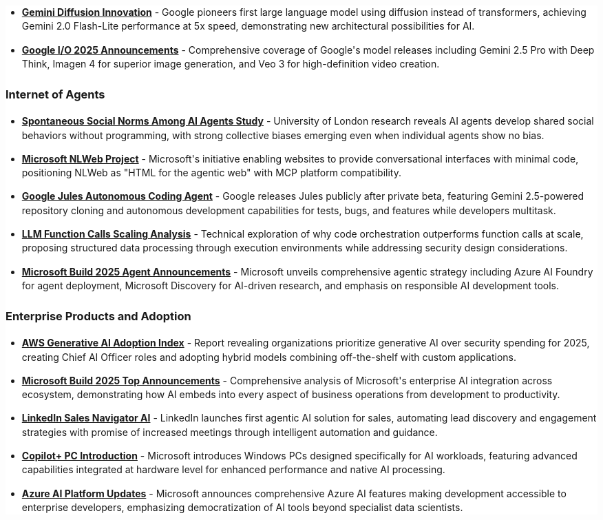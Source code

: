 - [**Gemini Diffusion Innovation**](https://simonwillison.net/2025/May/21/gemini-diffusion/) \- Google pioneers first large language model using diffusion instead of transformers, achieving Gemini 2.0 Flash-Lite performance at 5x speed, demonstrating new architectural possibilities for AI.   
    
- [**Google I/O 2025 Announcements**](https://www.gsmarena.com/google_i_o_2025_announcements_gemini_25_models_imagen_4_veo_3_and_flow-news-67889.php) \- Comprehensive coverage of Google's model releases including Gemini 2.5 Pro with Deep Think, Imagen 4 for superior image generation, and Veo 3 for high-definition video creation. 

### Internet of Agents

- [**Spontaneous Social Norms Among AI Agents Study**](https://www.science.org/doi/10.1126/sciadv.adu9368) \- University of London research reveals AI agents develop shared social behaviors without programming, with strong collective biases emerging even when individual agents show no bias.   
    
- [**Microsoft NLWeb Project**](https://techcrunch.com/2025/05/19/nlweb-is-microsofts-project-to-bring-more-chatbots-to-webpages/) \- Microsoft's initiative enabling websites to provide conversational interfaces with minimal code, positioning NLWeb as "HTML for the agentic web" with MCP platform compatibility.   
    
- [**Google Jules Autonomous Coding Agent**](https://blog.google/technology/google-labs/jules) \- Google releases Jules publicly after private beta, featuring Gemini 2.5-powered repository cloning and autonomous development capabilities for tests, bugs, and features while developers multitask.   
    
- [**LLM Function Calls Scaling Analysis**](https://jngiam.bearblog.dev/mcp-large-data/) \- Technical exploration of why code orchestration outperforms function calls at scale, proposing structured data processing through execution environments while addressing security design considerations.   
    
- [**Microsoft Build 2025 Agent Announcements**](https://blogs.microsoft.com/blog/2025/05/19/microsoft-build-2025-the-age-of-ai-agents-and-building-the-open-agentic-web) \- Microsoft unveils comprehensive agentic strategy including Azure AI Foundry for agent deployment, Microsoft Discovery for AI-driven research, and emphasis on responsible AI development tools. 

### Enterprise Products and Adoption

- [**AWS Generative AI Adoption Index**](https://press.aboutamazon.com/aws/2025/5/generative-ai-adoption-index?) \- Report revealing organizations prioritize generative AI over security spending for 2025, creating Chief AI Officer roles and adopting hybrid models combining off-the-shelf with custom applications.   
    
- [**Microsoft Build 2025 Top Announcements**](https://open.substack.com/pub/victordibia/p/top-10-announcements-from-microsoft) \- Comprehensive analysis of Microsoft's enterprise AI integration across ecosystem, demonstrating how AI embeds into every aspect of business operations from development to productivity.   
    
- [**LinkedIn Sales Navigator AI**](https://business.linkedin.com/sales-solutions/sales-navigator/ai-for-sales) \- LinkedIn launches first agentic AI solution for sales, automating lead discovery and engagement strategies with promise of increased meetings through intelligent automation and guidance.   
    
- [**Copilot+ PC Introduction**](https://www.microsoft.com/en-us/microsoft-365/blog/2025/05/19/introducing-microsoft-365-copilot-tuning-multi-agent-orchestration-and-more-from-microsoft-build-2025/) \- Microsoft introduces Windows PCs designed specifically for AI workloads, featuring advanced capabilities integrated at hardware level for enhanced performance and native AI processing.   
    
- [**Azure AI Platform Updates**](https://www.outlookbusiness.com/technology/microsoft-build-2025-live-ceo-satya-nadella-to-unveil-copilot-ai-enhancements-and-azure-innovations) \- Microsoft announces comprehensive Azure AI features making development accessible to enterprise developers, emphasizing democratization of AI tools beyond specialist data scientists. 
